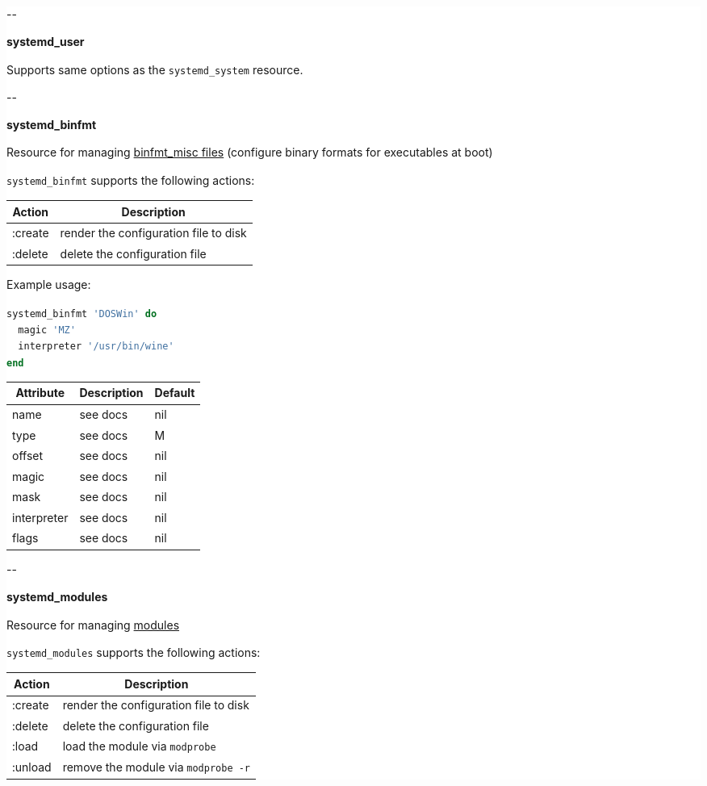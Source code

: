 --

<a name="systemd-user"></a>**systemd\_user**

Supports same options as the `systemd_system` resource.

--

<a name="systemd-binfmt"></a>**systemd\_binfmt**

Resource for managing [binfmt_misc files][binfmt]
(configure binary formats for executables at boot)

`systemd_binfmt` supports the following actions:

|Action|Description|
|------|-----------|
|:create|render the configuration file to disk|
|:delete|delete the configuration file|

Example usage:

```ruby
systemd_binfmt 'DOSWin' do
  magic 'MZ'
  interpreter '/usr/bin/wine'
end
```

|Attribute|Description|Default|
|---------|-----------|-------|
|name|see docs|nil|
|type|see docs|M|
|offset|see docs|nil|
|magic|see docs|nil|
|mask|see docs|nil|
|interpreter|see docs|nil|
|flags|see docs|nil|

--

<a name="systemd-modules"></a>**systemd\_modules**

Resource for managing [modules][modules]

`systemd_modules` supports the following actions:

|Action|Description|
|------|-----------|
|:create|render the configuration file to disk|
|:delete|delete the configuration file|
|:load|load the module via `modprobe`|
|:unload|remove the module via `modprobe -r`|


[automount]: http://www.freedesktop.org/software/systemd/man/systemd.automount.html
[binfmt]: http://www.freedesktop.org/software/systemd/man/binfmt.d.html
[blog]: http://0pointer.de/blog/projects/systemd-for-admins-1.html
[bootchart]: http://www.freedesktop.org/software/systemd/man/bootchart.conf.html
[chef]: https://chef.io
[coredump]: http://www.freedesktop.org/software/systemd/man/coredump.conf.html
[docs]: http://www.freedesktop.org/wiki/Software/systemd/
[exec]: http://www.freedesktop.org/software/systemd/man/systemd.exec.html
[install]: http://www.freedesktop.org/software/systemd/man/systemd.unit.html#[Install]%20Section%20Options
[journald]: http://www.freedesktop.org/software/systemd/man/journald.conf.html
[kill]: http://www.freedesktop.org/software/systemd/man/systemd.kill.html
[link]: http://www.freedesktop.org/software/systemd/man/systemd.link.html
[logind]: http://www.freedesktop.org/software/systemd/man/logind.conf.html
[modules]: http://www.freedesktop.org/software/systemd/man/modules-load.d.html
[mount]: http://www.freedesktop.org/software/systemd/man/systemd.mount.html
[path]: http://www.freedesktop.org/software/systemd/man/systemd.path.html
[resolved]: http://www.freedesktop.org/software/systemd/man/resolved.conf.htm/
[resource_control]: http://www.freedesktop.org/software/systemd/man/systemd.resource-control.html
[rhel]: https://access.redhat.com/articles/754933
[rules]: http://www.freedesktop.org/software/systemd/man/udev.html#Rules%20Files
[run]: https://www.freedesktop.org/software/systemd/man/systemd-run.html
[sd-reload]: https://www.youtube.com/watch?feature=player_detailpage&v=wVk-NWtiIZY#t=385
[service]: http://www.freedesktop.org/software/systemd/man/systemd.service.html
[sleep]: http://www.freedesktop.org/software/systemd/man/systemd-sleep.conf.html
[slice]: http://www.freedesktop.org/software/systemd/man/systemd.slice.html
[socket]: http://www.freedesktop.org/software/systemd/man/systemd.socket.html
[swap]: http://www.freedesktop.org/software/systemd/man/systemd.swap.html
[sysctl]: http://www.freedesktop.org/software/systemd/man/systemd-sysctl.html
[system]: http://www.freedesktop.org/software/systemd/man/systemd-system.conf.html
[sysusers]: http://www.freedesktop.org/software/systemd/man/systemd-sysusers.html
[target]: http://www.freedesktop.org/software/systemd/man/systemd.target.html
[timer]: http://www.freedesktop.org/software/systemd/man/systemd.timer.html
[timesync]: http://www.freedesktop.org/software/systemd/man/timesyncd.conf.html
[tmpfiles]: http://www.freedesktop.org/software/systemd/man/systemd-tmpfiles.html
[unit]: http://www.freedesktop.org/software/systemd/man/systemd.unit.html#[Unit]%20Section%20Options
